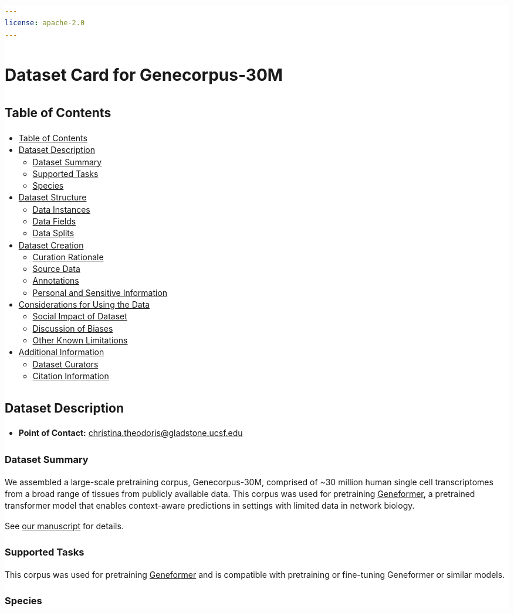 ```yaml
---
license: apache-2.0
---
```

# Dataset Card for Genecorpus-30M

## Table of Contents
- [Table of Contents](#table-of-contents)
- [Dataset Description](#dataset-description)
  - [Dataset Summary](#dataset-summary)
  - [Supported Tasks](#supported-tasks)
  - [Species](#species)
- [Dataset Structure](#dataset-structure)
  - [Data Instances](#data-instances)
  - [Data Fields](#data-fields)
  - [Data Splits](#data-splits)
- [Dataset Creation](#dataset-creation)
  - [Curation Rationale](#curation-rationale)
  - [Source Data](#source-data)
  - [Annotations](#annotations)
  - [Personal and Sensitive Information](#personal-and-sensitive-information)
- [Considerations for Using the Data](#considerations-for-using-the-data)
  - [Social Impact of Dataset](#social-impact-of-dataset)
  - [Discussion of Biases](#discussion-of-biases)
  - [Other Known Limitations](#other-known-limitations)
- [Additional Information](#additional-information)
  - [Dataset Curators](#dataset-curators)
  - [Citation Information](#citation-information)


## Dataset Description


- **Point of Contact:** christina.theodoris@gladstone.ucsf.edu

### Dataset Summary

We assembled a large-scale pretraining corpus, Genecorpus-30M, comprised of ~30 million human single cell transcriptomes from a broad range of tissues from publicly available data. This corpus was used for pretraining [Geneformer](https://huggingface.co/ctheodoris/Geneformer), a pretrained transformer model that enables context-aware predictions in settings with limited data in network biology.

See [our manuscript](https://rdcu.be/ddrx0) for details.

### Supported Tasks

This corpus was used for pretraining [Geneformer](https://rdcu.be/ddrx0) and is compatible with pretraining or fine-tuning Geneformer or similar models.

### Species
